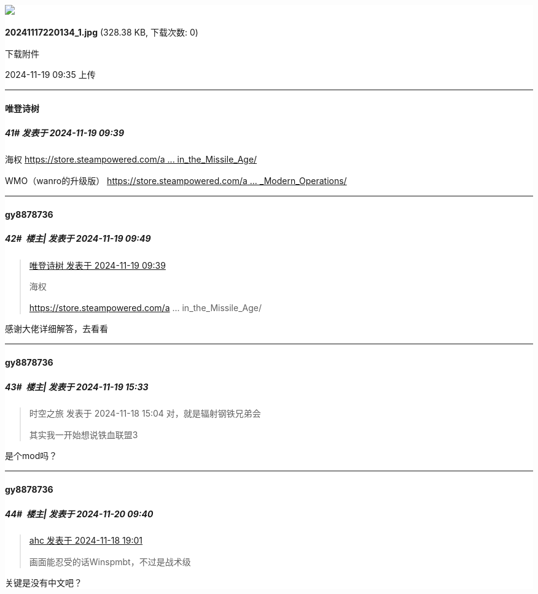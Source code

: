 <img src="https://img.saraba1st.com/forum/202411/19/093517pilod2kllkku022z.jpg" referrerpolicy="no-referrer">

<strong>20241117220134_1.jpg</strong> (328.38 KB, 下载次数: 0)

下载附件

2024-11-19 09:35 上传


*****

####  唯登诗树  
##### 41#       发表于 2024-11-19 09:39

海权
[https://store.steampowered.com/a ... in_the_Missile_Age/](https://store.steampowered.com/app/1286220/Sea_Power__Naval_Combat_in_the_Missile_Age/)

WMO（wanro的升级版）
[https://store.steampowered.com/a ... _Modern_Operations/](https://store.steampowered.com/app/1076160/Command_Modern_Operations/)


*****

####  gy8878736  
##### 42#         楼主| 发表于 2024-11-19 09:49

<blockquote><a href="httphttps://bbs.saraba1st.com/2b/forum.php?mod=redirect&amp;goto=findpost&amp;pid=66726301&amp;ptid=2207105" target="_blank">唯登诗树 发表于 2024-11-19 09:39</a>

海权

https://store.steampowered.com/a ... in_the_Missile_Age/</blockquote>
感谢大佬详细解答，去看看


*****

####  gy8878736  
##### 43#         楼主| 发表于 2024-11-19 15:33

<blockquote>时空之旅 发表于 2024-11-18 15:04
对，就是辐射钢铁兄弟会

其实我一开始想说铁血联盟3</blockquote>
是个mod吗？


*****

####  gy8878736  
##### 44#         楼主| 发表于 2024-11-20 09:40

<blockquote><a href="httphttps://bbs.saraba1st.com/2b/forum.php?mod=redirect&amp;goto=findpost&amp;pid=66723324&amp;ptid=2207105" target="_blank">ahc 发表于 2024-11-18 19:01</a>

画面能忍受的话Winspmbt，不过是战术级</blockquote>
关键是没有中文吧？
